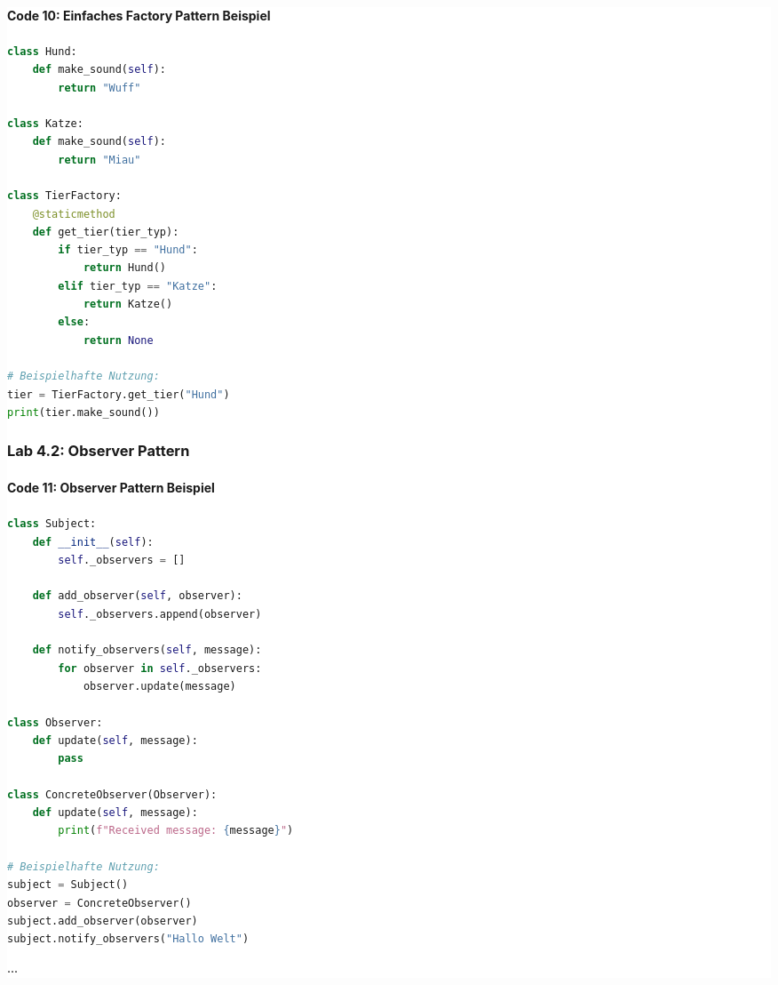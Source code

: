 #### Code 10: Einfaches Factory Pattern Beispiel

```python
class Hund:
    def make_sound(self):
        return "Wuff"

class Katze:
    def make_sound(self):
        return "Miau"

class TierFactory:
    @staticmethod
    def get_tier(tier_typ):
        if tier_typ == "Hund":
            return Hund()
        elif tier_typ == "Katze":
            return Katze()
        else:
            return None

# Beispielhafte Nutzung:
tier = TierFactory.get_tier("Hund")
print(tier.make_sound())
```

### Lab 4.2: Observer Pattern

#### Code 11: Observer Pattern Beispiel

```python
class Subject:
    def __init__(self):
        self._observers = []

    def add_observer(self, observer):
        self._observers.append(observer)

    def notify_observers(self, message):
        for observer in self._observers:
            observer.update(message)

class Observer:
    def update(self, message):
        pass

class ConcreteObserver(Observer):
    def update(self, message):
        print(f"Received message: {message}")

# Beispielhafte Nutzung:
subject = Subject()
observer = ConcreteObserver()
subject.add_observer(observer)
subject.notify_observers("Hallo Welt")
```

...
